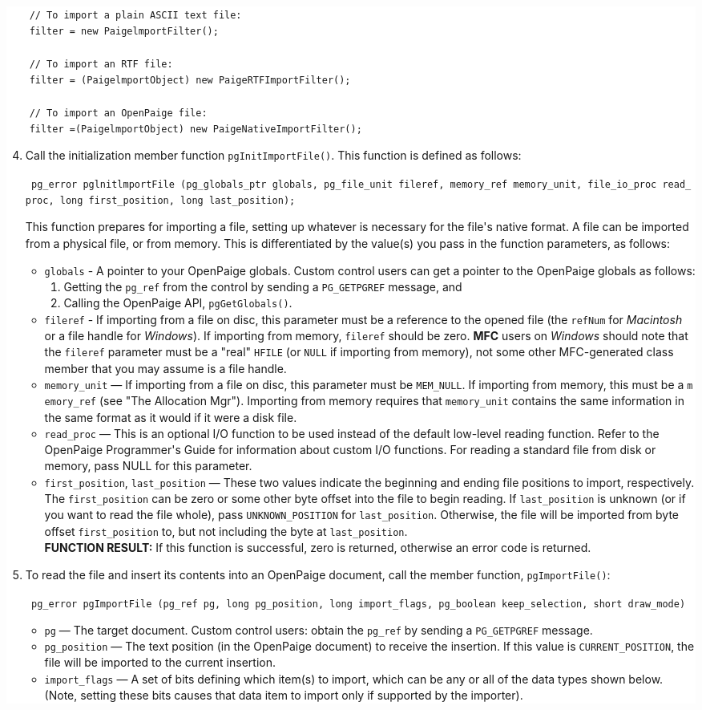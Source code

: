 		// To import a plain ASCII text file:
		filter = new PaigelmportFilter();
		
		// To import an RTF file:
		filter = (PaigelmportObject) new PaigeRTFImportFilter();
		
		// To import an OpenPaige file:
		filter =(PaigelmportObject) new PaigeNativeImportFilter();

4. Call the initialization member function `pgInitImportFile()`. This function is defined as follows:

		pg_error pglnitlmportFile (pg_globals_ptr globals, pg_file_unit fileref, memory_ref memory_unit, file_io_proc read_proc, long first_position, long last_position);
	
	This function prepares for importing a file, setting up whatever is necessary for the file's native format. A file can be imported from a physical file, or from memory. This is differentiated by the value(s) you pass in the function parameters, as follows:
	* `globals` - A pointer to your OpenPaige globals. Custom control users can get a pointer to the OpenPaige globals as follows: 
		1. Getting the `pg_ref` from the control by sending a `PG_GETPGREF` message, and
		2.  Calling the OpenPaige API, `pgGetGlobals()`.
	* `fileref` - If importing from a file on disc, this parameter must be a reference to the opened file (the `refNum` for *Macintosh* or a file handle for *Windows*). If importing from memory, `fileref` should be zero. **MFC** users on *Windows* should note that the `fileref` parameter must be a "real" `HFILE` (or `NULL` if importing from memory), not some other MFC-generated class member that you may assume is a file handle.
	* `memory_unit` — If importing from a file on disc, this parameter must be `MEM_NULL`. If importing from memory, this must be a `memory_ref` (see "The Allocation Mgr"<!-- on page 25-1-->). Importing from memory requires that `memory_unit` contains the same information in the same format as it would if it were a disk file.
	* `read_proc` — This is an optional I/O function to be used instead of the default low-level reading function. Refer to the OpenPaige Programmer's Guide for information about custom I/O functions. For reading a standard file from disk or memory, pass NULL for this parameter.
	* `first_position`, `last_position` — These two values indicate the beginning and ending file positions to import, respectively. The `first_position` can be zero or some other byte offset into the file to begin reading. If `last_position` is unknown (or if you want to read the file whole), pass `UNKNOWN_POSITION` for `last_position`. Otherwise, the file will be imported from byte offset `first_position` to, but not including the byte at `last_position`. <br> **FUNCTION RESULT:** If this function is successful, zero is returned, otherwise an error code is returned.

5. To read the file and insert its contents into an OpenPaige document, call the member function, `pgImportFile()`:

		pg_error pgImportFile (pg_ref pg, long pg_position, long import_flags, pg_boolean keep_selection, short draw_mode)

	* `pg` — The target document. Custom control users: obtain the `pg_ref` by sending a `PG_GETPGREF` message.
	* `pg_position` — The text position (in the OpenPaige document) to receive the insertion. If this value is `CURRENT_POSITION`, the file will be imported to the current insertion.
	* `import_flags` — A set of bits defining which item(s) to import, which can be any or all of the data types shown below. (Note, setting these bits causes that data item to import only if supported by the importer).
	